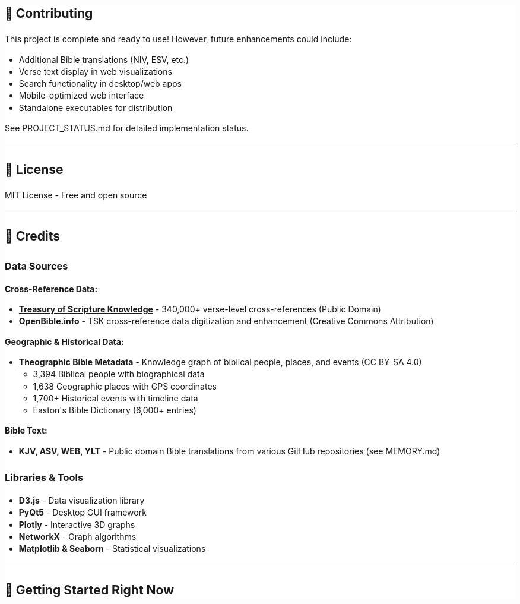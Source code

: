 
## 🤝 Contributing

This project is complete and ready to use! However, future enhancements could include:

- Additional Bible translations (NIV, ESV, etc.)
- Verse text display in web visualizations
- Search functionality in desktop/web apps
- Mobile-optimized web interface
- Standalone executables for distribution

See [PROJECT_STATUS.md](PROJECT_STATUS.md) for detailed implementation status.

---

## 📜 License

MIT License - Free and open source

---

## 🙏 Credits

### Data Sources

**Cross-Reference Data:**
- **[Treasury of Scripture Knowledge](https://www.openbible.info/labs/cross-references/)** - 340,000+ verse-level cross-references (Public Domain)
- **[OpenBible.info](https://www.openbible.info)** - TSK cross-reference data digitization and enhancement (Creative Commons Attribution)

**Geographic & Historical Data:**
- **[Theographic Bible Metadata](https://github.com/robertrouse/theographic-bible-metadata)** - Knowledge graph of biblical people, places, and events (CC BY-SA 4.0)
  - 3,394 Biblical people with biographical data
  - 1,638 Geographic places with GPS coordinates
  - 1,700+ Historical events with timeline data
  - Easton's Bible Dictionary (6,000+ entries)

**Bible Text:**
- **KJV, ASV, WEB, YLT** - Public domain Bible translations from various GitHub repositories (see MEMORY.md)

### Libraries & Tools
- **D3.js** - Data visualization library
- **PyQt5** - Desktop GUI framework
- **Plotly** - Interactive 3D graphs
- **NetworkX** - Graph algorithms
- **Matplotlib & Seaborn** - Statistical visualizations

---

## 🚀 Getting Started Right Now
